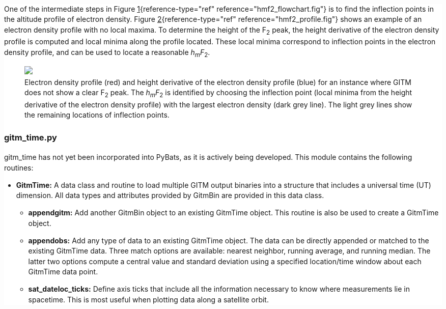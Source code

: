One of the intermediate steps in
Figure [1](#hmf2_flowchart.fig){reference-type="ref"
reference="hmf2_flowchart.fig"} is to find the inflection points in the
altitude profile of electron density.
Figure [2](#hmf2_profile.fig){reference-type="ref"
reference="hmf2_profile.fig"} shows an example of an electron density
profile with no local maxima. To determine the height of the F$`_2`$ peak,
the height derivative of the electron density profile is computed and
local minima along the profile located. These local minima correspond to
inflection points in the electron density profile, and can be used to
locate a reasonable $`h_mF_2`$.

<figure id="hmf2_profile.fig">
<div class="center">
<img src="Figures/determining_hmF2_saddle_profile.png" />
</div>
<figcaption>Electron density profile (red) and height derivative of the
electron density profile (blue) for an instance where GITM does not show
a clear F<span class="math inline"><sub>2</sub></span> peak. The <span
class="math inline"><em>h</em><sub><em>m</em></sub><em>F</em><sub>2</sub></span>
is identified by choosing the inflection point (local minima from the
height derivative of the electron density profile) with the largest
electron density (dark grey line). The light grey lines show the
remaining locations of inflection points.</figcaption>
</figure>

### gitm_time.py

gitm_time has not yet been incorporated into PyBats, as it is actively
being developed. This module contains the following routines:

-   **GitmTime:** A data class and routine to load multiple GITM output
    binaries into a structure that includes a universal time (UT)
    dimension. All data types and attributes provided by GitmBin are
    provided in this data class.

    -   **appendgitm:** Add another GitmBin object to an existing
        GitmTime object. This routine is also be used to create a
        GitmTime object.

    -   **appendobs:** Add any type of data to an existing GitmTime
        object. The data can be directly appended or matched to the
        existing GitmTime data. Three match options are available:
        nearest neighbor, running average, and running median. The
        latter two options compute a central value and standard
        deviation using a specified location/time window about each
        GitmTime data point.

    -   **sat_dateloc_ticks:** Define axis ticks that include all the
        information necessary to know where measurements lie in
        spacetime. This is most useful when plotting data along a
        satellite orbit.
